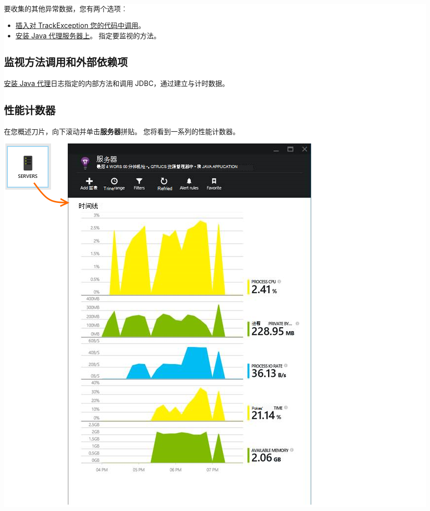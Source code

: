 要收集的其他异常数据，您有两个选项︰

* [插入对 TrackException 您的代码中调用](app-insights-api-custom-events-metrics.md#track-exception)。 
* [安装 Java 代理服务器上](app-insights-java-agent.md)。 指定要监视的方法。


## <a name="monitor-method-calls-and-external-dependencies"></a>监视方法调用和外部依赖项

[安装 Java 代理](app-insights-java-agent.md)日志指定的内部方法和调用 JDBC，通过建立与计时数据。


## <a name="performance-counters"></a>性能计数器

在您概述刀片，向下滚动并单击**服务器**拼贴。 您将看到一系列的性能计数器。


![向下滚动到单击服务器平铺](./media/app-insights-java-eclipse/11-perf-counters.png)
